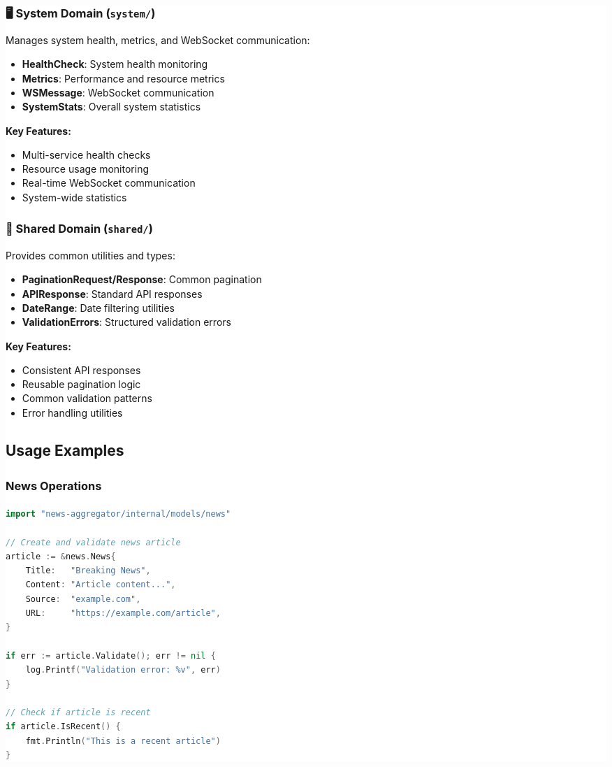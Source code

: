 ### 🖥️ System Domain (`system/`)

Manages system health, metrics, and WebSocket communication:

- **HealthCheck**: System health monitoring
- **Metrics**: Performance and resource metrics
- **WSMessage**: WebSocket communication
- **SystemStats**: Overall system statistics

**Key Features:**
- Multi-service health checks
- Resource usage monitoring
- Real-time WebSocket communication
- System-wide statistics

### 🔧 Shared Domain (`shared/`)

Provides common utilities and types:

- **PaginationRequest/Response**: Common pagination
- **APIResponse**: Standard API responses
- **DateRange**: Date filtering utilities
- **ValidationErrors**: Structured validation errors

**Key Features:**
- Consistent API responses
- Reusable pagination logic
- Common validation patterns
- Error handling utilities

## Usage Examples

### News Operations

```go
import "news-aggregator/internal/models/news"

// Create and validate news article
article := &news.News{
    Title:   "Breaking News",
    Content: "Article content...",
    Source:  "example.com",
    URL:     "https://example.com/article",
}

if err := article.Validate(); err != nil {
    log.Printf("Validation error: %v", err)
}

// Check if article is recent
if article.IsRecent() {
    fmt.Println("This is a recent article")
}
```
